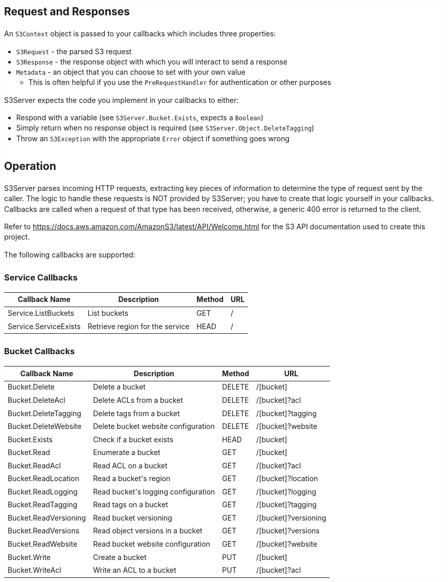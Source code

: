 ## Request and Responses

An ```S3Context``` object is passed to your callbacks which includes three properties:

- ```S3Request``` - the parsed S3 request
- ```S3Response``` - the response object with which you will interact to send a response
- ```Metadata``` - an object that you can choose to set with your own value
  - This is often helpful if you use the ```PreRequestHandler``` for authentication or other purposes

S3Server expects the code you implement in your callbacks to either:

- Respond with a variable (see ```S3Server.Bucket.Exists```, expects a ```Boolean```)
- Simply return when no response object is required (see ```S3Server.Object.DeleteTagging```)
- Throw an ```S3Exception``` with the appropriate ```Error``` object if something goes wrong

## Operation

S3Server parses incoming HTTP requests, extracting key pieces of information to determine the type of request sent by the caller.  The logic to handle these requests is NOT provided by S3Server; you have to create that logic yourself in your callbacks.  Callbacks are called when a request of that type has been received, otherwise, a generic 400 error is returned to the client.

Refer to https://docs.aws.amazon.com/AmazonS3/latest/API/Welcome.html for the S3 API documentation used to create this project.

The following callbacks are supported:

### Service Callbacks

| Callback Name            | Description                         | Method | URL                  |
|--------------------------|-------------------------------------|--------|----------------------|
| Service.ListBuckets      | List buckets                        | GET    | /                    |
| Service.ServiceExists    | Retrieve region for the service     | HEAD   | /                    |

### Bucket Callbacks

| Callback Name            | Description                         | Method | URL                  |
|--------------------------|-------------------------------------|--------|----------------------|
| Bucket.Delete            | Delete a bucket                     | DELETE | /[bucket]            |
| Bucket.DeleteAcl         | Delete ACLs from a bucket           | DELETE | /[bucket]?acl        |
| Bucket.DeleteTagging     | Delete tags from a bucket           | DELETE | /[bucket]?tagging    |
| Bucket.DeleteWebsite     | Delete bucket website configuration | DELETE | /[bucket]?website    |
| Bucket.Exists            | Check if a bucket exists            | HEAD   | /[bucket]            |
| Bucket.Read              | Enumerate a bucket                  | GET    | /[bucket]            |
| Bucket.ReadAcl           | Read ACL on a bucket                | GET    | /[bucket]?acl        |
| Bucket.ReadLocation      | Read a bucket's region              | GET    | /[bucket]?location   |
| Bucket.ReadLogging       | Read bucket's logging configuration | GET    | /[bucket]?logging    |
| Bucket.ReadTagging       | Read tags on a bucket               | GET    | /[bucket]?tagging    |
| Bucket.ReadVersioning    | Read bucket versioning              | GET    | /[bucket]?versioning |
| Bucket.ReadVersions      | Read object versions in a bucket    | GET    | /[bucket]?versions   |
| Bucket.ReadWebsite       | Read bucket website configuration   | GET    | /[bucket]?website    |
| Bucket.Write             | Create a bucket                     | PUT    | /[bucket]            |
| Bucket.WriteAcl          | Write an ACL to a bucket            | PUT    | /[bucket]?acl        |